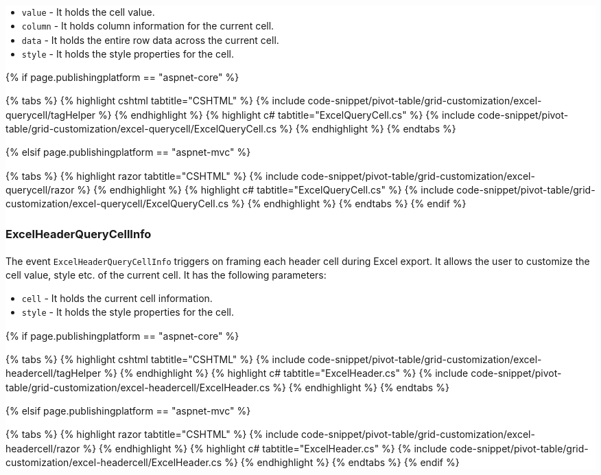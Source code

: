 * `value` - It holds the cell value.
* `column` -  It holds column information for the current cell.
* `data` - It holds the entire row data across the current cell.
* `style`  - It holds the style properties for the cell.

{% if page.publishingplatform == "aspnet-core" %}

{% tabs %}
{% highlight cshtml tabtitle="CSHTML" %}
{% include code-snippet/pivot-table/grid-customization/excel-querycell/tagHelper %}
{% endhighlight %}
{% highlight c# tabtitle="ExcelQueryCell.cs" %}
{% include code-snippet/pivot-table/grid-customization/excel-querycell/ExcelQueryCell.cs %}
{% endhighlight %}
{% endtabs %}

{% elsif page.publishingplatform == "aspnet-mvc" %}

{% tabs %}
{% highlight razor tabtitle="CSHTML" %}
{% include code-snippet/pivot-table/grid-customization/excel-querycell/razor %}
{% endhighlight %}
{% highlight c# tabtitle="ExcelQueryCell.cs" %}
{% include code-snippet/pivot-table/grid-customization/excel-querycell/ExcelQueryCell.cs %}
{% endhighlight %}
{% endtabs %}
{% endif %}



### ExcelHeaderQueryCellInfo

The event `ExcelHeaderQueryCellInfo` triggers on framing each header cell during Excel export. It allows the user to customize the cell value, style etc. of the current cell. It has the following parameters:

* `cell` - It holds the current cell information.
* `style`  -  It holds the style properties for the cell.

{% if page.publishingplatform == "aspnet-core" %}

{% tabs %}
{% highlight cshtml tabtitle="CSHTML" %}
{% include code-snippet/pivot-table/grid-customization/excel-headercell/tagHelper %}
{% endhighlight %}
{% highlight c# tabtitle="ExcelHeader.cs" %}
{% include code-snippet/pivot-table/grid-customization/excel-headercell/ExcelHeader.cs %}
{% endhighlight %}
{% endtabs %}

{% elsif page.publishingplatform == "aspnet-mvc" %}

{% tabs %}
{% highlight razor tabtitle="CSHTML" %}
{% include code-snippet/pivot-table/grid-customization/excel-headercell/razor %}
{% endhighlight %}
{% highlight c# tabtitle="ExcelHeader.cs" %}
{% include code-snippet/pivot-table/grid-customization/excel-headercell/ExcelHeader.cs %}
{% endhighlight %}
{% endtabs %}
{% endif %}
